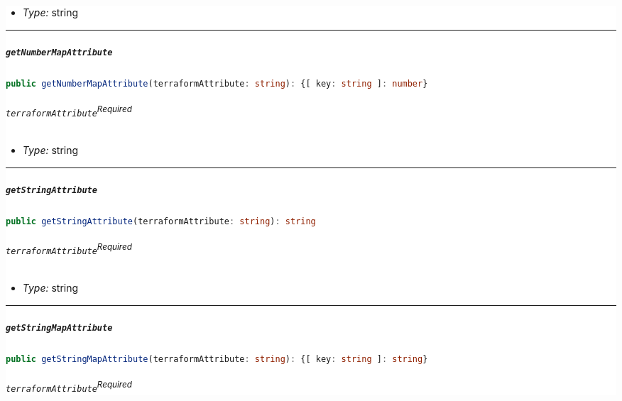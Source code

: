 - *Type:* string

---

##### `getNumberMapAttribute` <a name="getNumberMapAttribute" id="rhizo-co-terraform-provider-oci.dataOciOpsiOperationsInsightsWarehouseUsers.DataOciOpsiOperationsInsightsWarehouseUsersFilterOutputReference.getNumberMapAttribute"></a>

```typescript
public getNumberMapAttribute(terraformAttribute: string): {[ key: string ]: number}
```

###### `terraformAttribute`<sup>Required</sup> <a name="terraformAttribute" id="rhizo-co-terraform-provider-oci.dataOciOpsiOperationsInsightsWarehouseUsers.DataOciOpsiOperationsInsightsWarehouseUsersFilterOutputReference.getNumberMapAttribute.parameter.terraformAttribute"></a>

- *Type:* string

---

##### `getStringAttribute` <a name="getStringAttribute" id="rhizo-co-terraform-provider-oci.dataOciOpsiOperationsInsightsWarehouseUsers.DataOciOpsiOperationsInsightsWarehouseUsersFilterOutputReference.getStringAttribute"></a>

```typescript
public getStringAttribute(terraformAttribute: string): string
```

###### `terraformAttribute`<sup>Required</sup> <a name="terraformAttribute" id="rhizo-co-terraform-provider-oci.dataOciOpsiOperationsInsightsWarehouseUsers.DataOciOpsiOperationsInsightsWarehouseUsersFilterOutputReference.getStringAttribute.parameter.terraformAttribute"></a>

- *Type:* string

---

##### `getStringMapAttribute` <a name="getStringMapAttribute" id="rhizo-co-terraform-provider-oci.dataOciOpsiOperationsInsightsWarehouseUsers.DataOciOpsiOperationsInsightsWarehouseUsersFilterOutputReference.getStringMapAttribute"></a>

```typescript
public getStringMapAttribute(terraformAttribute: string): {[ key: string ]: string}
```

###### `terraformAttribute`<sup>Required</sup> <a name="terraformAttribute" id="rhizo-co-terraform-provider-oci.dataOciOpsiOperationsInsightsWarehouseUsers.DataOciOpsiOperationsInsightsWarehouseUsersFilterOutputReference.getStringMapAttribute.parameter.terraformAttribute"></a>
